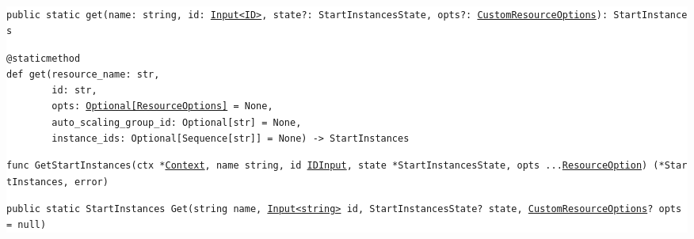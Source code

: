 <div>
<pulumi-choosable type="language" values="javascript,typescript">
<div class="highlight"><pre class="chroma"><code class="language-typescript" data-lang="typescript"><span class="k">public static </span><span class="nf">get</span><span class="p">(</span><span class="nx">name</span><span class="p">:</span> <span class="nx">string</span><span class="p">,</span> <span class="nx">id</span><span class="p">:</span> <span class="nx"><a href="/docs/reference/pkg/nodejs/pulumi/pulumi/#ID">Input&lt;ID&gt;</a></span><span class="p">,</span> <span class="nx">state</span><span class="p">?:</span> <span class="nx">StartInstancesState</span><span class="p">,</span> <span class="nx">opts</span><span class="p">?:</span> <span class="nx"><a href="/docs/reference/pkg/nodejs/pulumi/pulumi/#CustomResourceOptions">CustomResourceOptions</a></span><span class="p">): </span><span class="nx">StartInstances</span></code></pre></div>
</pulumi-choosable>
</div>

<div>
<pulumi-choosable type="language" values="python">
<div class="highlight"><pre class="chroma"><code class="language-python" data-lang="python"><span class=nd>@staticmethod</span>
<span class="k">def </span><span class="nf">get</span><span class="p">(</span><span class="nx">resource_name</span><span class="p">:</span> <span class="nx">str</span><span class="p">,</span>
        <span class="nx">id</span><span class="p">:</span> <span class="nx">str</span><span class="p">,</span>
        <span class="nx">opts</span><span class="p">:</span> <span class="nx"><a href="/docs/reference/pkg/python/pulumi/#pulumi.ResourceOptions">Optional[ResourceOptions]</a></span> = None<span class="p">,</span>
        <span class="nx">auto_scaling_group_id</span><span class="p">:</span> <span class="nx">Optional[str]</span> = None<span class="p">,</span>
        <span class="nx">instance_ids</span><span class="p">:</span> <span class="nx">Optional[Sequence[str]]</span> = None<span class="p">) -&gt;</span> StartInstances</code></pre></div>
</pulumi-choosable>
</div>

<div>
<pulumi-choosable type="language" values="go">
<div class="highlight"><pre class="chroma"><code class="language-go" data-lang="go"><span class="k">func </span>GetStartInstances<span class="p">(</span><span class="nx">ctx</span><span class="p"> *</span><span class="nx"><a href="https://pkg.go.dev/github.com/pulumi/pulumi/sdk/v3/go/pulumi?tab=doc#Context">Context</a></span><span class="p">,</span> <span class="nx">name</span><span class="p"> </span><span class="nx">string</span><span class="p">,</span> <span class="nx">id</span><span class="p"> </span><span class="nx"><a href="https://pkg.go.dev/github.com/pulumi/pulumi/sdk/v3/go/pulumi?tab=doc#IDInput">IDInput</a></span><span class="p">,</span> <span class="nx">state</span><span class="p"> *</span><span class="nx">StartInstancesState</span><span class="p">,</span> <span class="nx">opts</span><span class="p"> ...</span><span class="nx"><a href="https://pkg.go.dev/github.com/pulumi/pulumi/sdk/v3/go/pulumi?tab=doc#ResourceOption">ResourceOption</a></span><span class="p">) (*<span class="nx">StartInstances</span>, error)</span></code></pre></div>
</pulumi-choosable>
</div>

<div>
<pulumi-choosable type="language" values="csharp">
<div class="highlight"><pre class="chroma"><code class="language-csharp" data-lang="csharp"><span class="k">public static </span><span class="nx">StartInstances</span><span class="nf"> Get</span><span class="p">(</span><span class="nx">string</span><span class="p"> </span><span class="nx">name<span class="p">,</span> <span class="nx"><a href="/docs/reference/pkg/dotnet/Pulumi/Pulumi.Input-1.html">Input&lt;string&gt;</a></span><span class="p"> </span><span class="nx">id<span class="p">,</span> <span class="nx">StartInstancesState</span><span class="p">? </span><span class="nx">state<span class="p">,</span> <span class="nx"><a href="/docs/reference/pkg/dotnet/Pulumi/Pulumi.CustomResourceOptions.html">CustomResourceOptions</a></span><span class="p">? </span><span class="nx">opts = null<span class="p">)</span></code></pre></div>
</pulumi-choosable>
</div>
